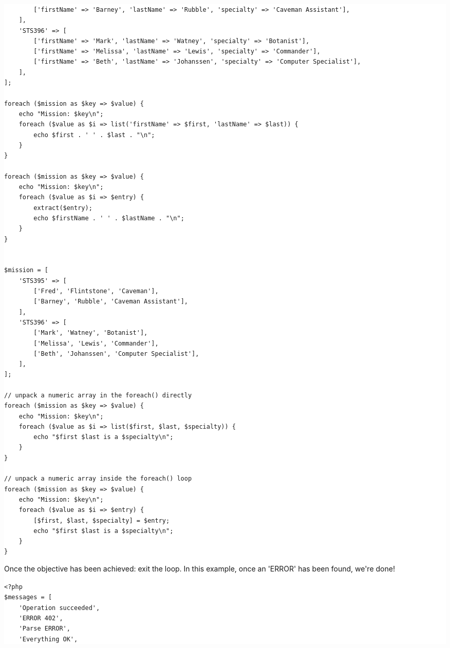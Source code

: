 ```
        ['firstName' => 'Barney', 'lastName' => 'Rubble', 'specialty' => 'Caveman Assistant'],
    ],
    'STS396' => [
        ['firstName' => 'Mark', 'lastName' => 'Watney', 'specialty' => 'Botanist'],
        ['firstName' => 'Melissa', 'lastName' => 'Lewis', 'specialty' => 'Commander'],
        ['firstName' => 'Beth', 'lastName' => 'Johanssen', 'specialty' => 'Computer Specialist'],
    ],
];

foreach ($mission as $key => $value) {
	echo "Mission: $key\n";
	foreach ($value as $i => list('firstName' => $first, 'lastName' => $last)) {
		echo $first . ' ' . $last . "\n";
	}
}

foreach ($mission as $key => $value) {
	echo "Mission: $key\n";
	foreach ($value as $i => $entry) {
		extract($entry);
		echo $firstName . ' ' . $lastName . "\n";
	}
}


$mission = [
    'STS395' => [
        ['Fred', 'Flintstone', 'Caveman'],
        ['Barney', 'Rubble', 'Caveman Assistant'],
    ],
    'STS396' => [
        ['Mark', 'Watney', 'Botanist'],
        ['Melissa', 'Lewis', 'Commander'],
        ['Beth', 'Johanssen', 'Computer Specialist'],
    ],
];

// unpack a numeric array in the foreach() directly
foreach ($mission as $key => $value) {
	echo "Mission: $key\n";
	foreach ($value as $i => list($first, $last, $specialty)) {
		echo "$first $last is a $specialty\n";
	}
}

// unpack a numeric array inside the foreach() loop
foreach ($mission as $key => $value) {
	echo "Mission: $key\n";
	foreach ($value as $i => $entry) {
		[$first, $last, $specialty] = $entry;
		echo "$first $last is a $specialty\n";
	}
}
```
Once the objective has been achieved: exit the loop.
In this example, once an 'ERROR' has been found, we're done!
```
<?php
$messages = [
	'Operation succeeded',
	'ERROR 402',
	'Parse ERROR',
	'Everything OK',
```